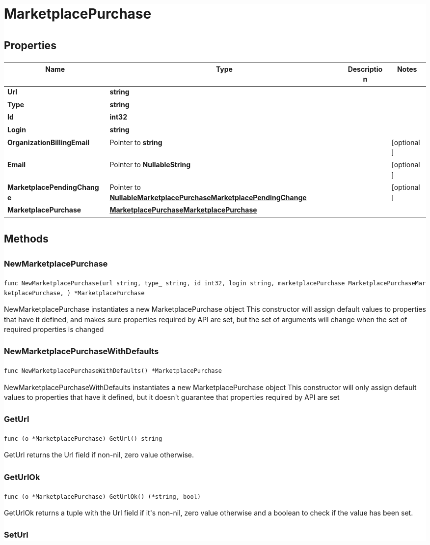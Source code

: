 # MarketplacePurchase

## Properties

Name | Type | Description | Notes
------------ | ------------- | ------------- | -------------
**Url** | **string** |  | 
**Type** | **string** |  | 
**Id** | **int32** |  | 
**Login** | **string** |  | 
**OrganizationBillingEmail** | Pointer to **string** |  | [optional] 
**Email** | Pointer to **NullableString** |  | [optional] 
**MarketplacePendingChange** | Pointer to [**NullableMarketplacePurchaseMarketplacePendingChange**](MarketplacePurchaseMarketplacePendingChange.md) |  | [optional] 
**MarketplacePurchase** | [**MarketplacePurchaseMarketplacePurchase**](MarketplacePurchaseMarketplacePurchase.md) |  | 

## Methods

### NewMarketplacePurchase

`func NewMarketplacePurchase(url string, type_ string, id int32, login string, marketplacePurchase MarketplacePurchaseMarketplacePurchase, ) *MarketplacePurchase`

NewMarketplacePurchase instantiates a new MarketplacePurchase object
This constructor will assign default values to properties that have it defined,
and makes sure properties required by API are set, but the set of arguments
will change when the set of required properties is changed

### NewMarketplacePurchaseWithDefaults

`func NewMarketplacePurchaseWithDefaults() *MarketplacePurchase`

NewMarketplacePurchaseWithDefaults instantiates a new MarketplacePurchase object
This constructor will only assign default values to properties that have it defined,
but it doesn't guarantee that properties required by API are set

### GetUrl

`func (o *MarketplacePurchase) GetUrl() string`

GetUrl returns the Url field if non-nil, zero value otherwise.

### GetUrlOk

`func (o *MarketplacePurchase) GetUrlOk() (*string, bool)`

GetUrlOk returns a tuple with the Url field if it's non-nil, zero value otherwise
and a boolean to check if the value has been set.

### SetUrl
